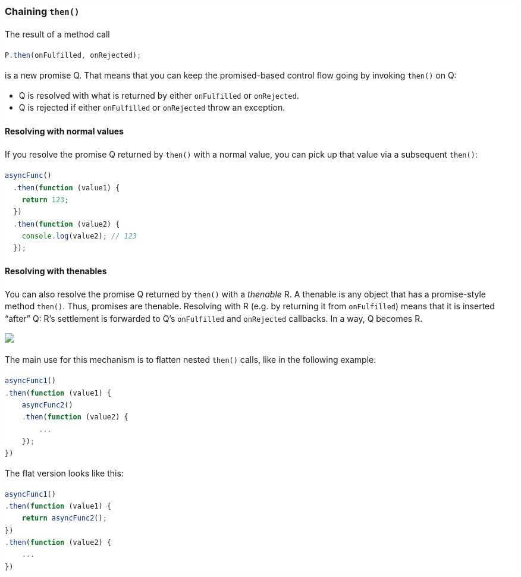 ### Chaining `then()`

The result of a method call

```js
P.then(onFulfilled, onRejected);
```

is a new promise Q. That means that you can keep the promised-based control flow going by invoking `then()` on Q:

- Q is resolved with what is returned by either `onFulfilled` or `onRejected`.
- Q is rejected if either `onFulfilled` or `onRejected` throw an exception.

#### Resolving with normal values

If you resolve the promise Q returned by `then()` with a normal value, you can pick up that value via a subsequent `then()`:

```js
asyncFunc()
  .then(function (value1) {
    return 123;
  })
  .then(function (value2) {
    console.log(value2); // 123
  });
```

#### Resolving with thenables

You can also resolve the promise Q returned by `then()` with a _thenable_ R. A thenable is any object that has a promise-style method `then()`. Thus, promises are thenable. Resolving with R (e.g. by returning it from `onFulfilled`) means that it is inserted “after” Q: R’s settlement is forwarded to Q’s `onFulfilled` and `onRejected` callbacks. In a way, Q becomes R.

![](https://2ality.com/2014/10/es6-promises-api/resolve_with_thenable.jpg)

The main use for this mechanism is to flatten nested `then()` calls, like in the following example:

```js
asyncFunc1()
.then(function (value1) {
    asyncFunc2()
    .then(function (value2) {
        ...
    });
})
```

The flat version looks like this:

```js
asyncFunc1()
.then(function (value1) {
    return asyncFunc2();
})
.then(function (value2) {
    ...
})
```
